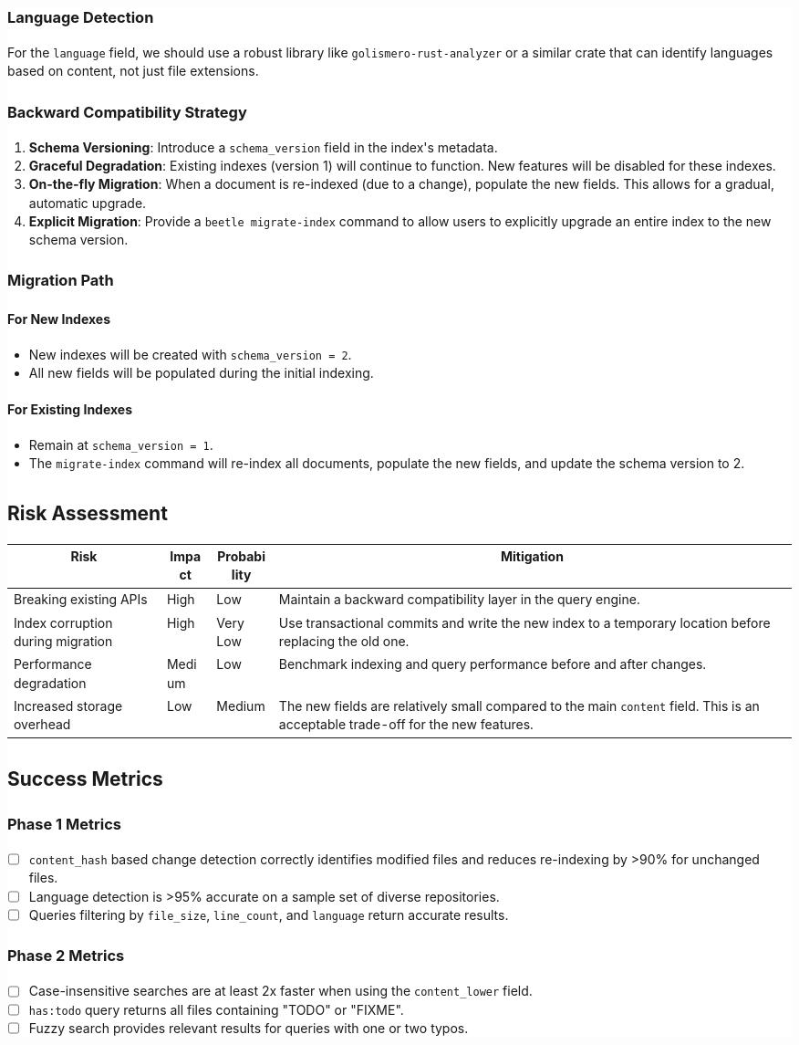 ### Language Detection
For the `language` field, we should use a robust library like `golismero-rust-analyzer` or a similar crate that can identify languages based on content, not just file extensions.

### Backward Compatibility Strategy

1.  **Schema Versioning**: Introduce a `schema_version` field in the index's metadata.
2.  **Graceful Degradation**: Existing indexes (version 1) will continue to function. New features will be disabled for these indexes.
3.  **On-the-fly Migration**: When a document is re-indexed (due to a change), populate the new fields. This allows for a gradual, automatic upgrade.
4.  **Explicit Migration**: Provide a `beetle migrate-index` command to allow users to explicitly upgrade an entire index to the new schema version.

### Migration Path

#### For New Indexes
-   New indexes will be created with `schema_version = 2`.
-   All new fields will be populated during the initial indexing.

#### For Existing Indexes
-   Remain at `schema_version = 1`.
-   The `migrate-index` command will re-index all documents, populate the new fields, and update the schema version to 2.

## Risk Assessment

| Risk | Impact | Probability | Mitigation |
|------|--------|-------------|------------|
| Breaking existing APIs | High | Low | Maintain a backward compatibility layer in the query engine. |
| Index corruption during migration | High | Very Low | Use transactional commits and write the new index to a temporary location before replacing the old one. |
| Performance degradation | Medium | Low | Benchmark indexing and query performance before and after changes. |
| Increased storage overhead | Low | Medium | The new fields are relatively small compared to the main `content` field. This is an acceptable trade-off for the new features. |

## Success Metrics

### Phase 1 Metrics
-   [ ] `content_hash` based change detection correctly identifies modified files and reduces re-indexing by >90% for unchanged files.
-   [ ] Language detection is >95% accurate on a sample set of diverse repositories.
-   [ ] Queries filtering by `file_size`, `line_count`, and `language` return accurate results.

### Phase 2 Metrics
-   [ ] Case-insensitive searches are at least 2x faster when using the `content_lower` field.
-   [ ] `has:todo` query returns all files containing "TODO" or "FIXME".
-   [ ] Fuzzy search provides relevant results for queries with one or two typos.
